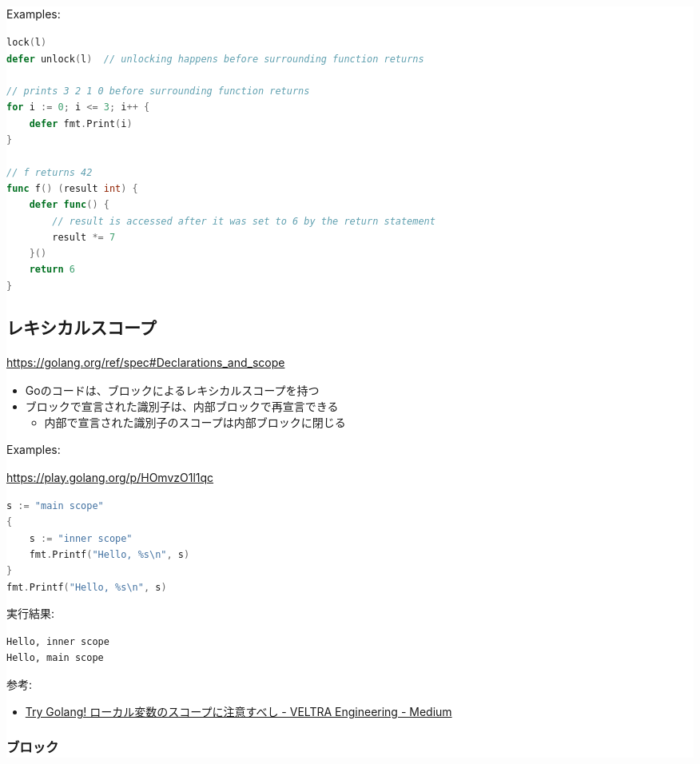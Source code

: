 Examples:

```go
lock(l)
defer unlock(l)  // unlocking happens before surrounding function returns

// prints 3 2 1 0 before surrounding function returns
for i := 0; i <= 3; i++ {
	defer fmt.Print(i)
}

// f returns 42
func f() (result int) {
	defer func() {
		// result is accessed after it was set to 6 by the return statement
		result *= 7
	}()
	return 6
}
```

## レキシカルスコープ

https://golang.org/ref/spec#Declarations_and_scope

- Goのコードは、ブロックによるレキシカルスコープを持つ
- ブロックで宣言された識別子は、内部ブロックで再宣言できる
  - 内部で宣言された識別子のスコープは内部ブロックに閉じる

Examples:

https://play.golang.org/p/HOmvzO1l1qc

```go
s := "main scope"
{
    s := "inner scope"
    fmt.Printf("Hello, %s\n", s)
}
fmt.Printf("Hello, %s\n", s)
```

実行結果:

```
Hello, inner scope
Hello, main scope
```

参考:

- [Try Golang! ローカル変数のスコープに注意すべし - VELTRA Engineering - Medium](https://medium.com/veltra-engineering/local-var-scope-in-golang-24833dd4018b)

### ブロック
